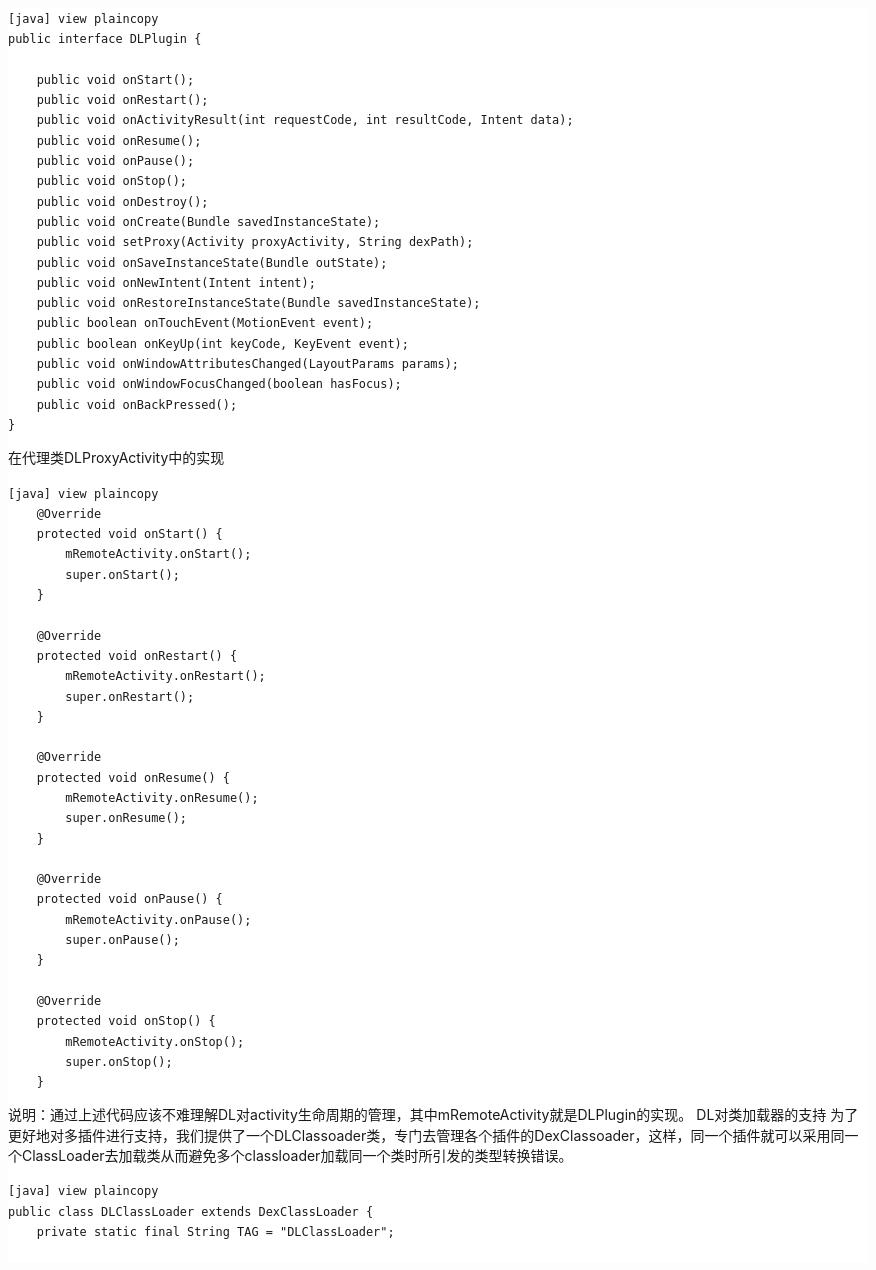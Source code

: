 ```
[java] view plaincopy
public interface DLPlugin {  
  
    public void onStart();  
    public void onRestart();  
    public void onActivityResult(int requestCode, int resultCode, Intent data);  
    public void onResume();  
    public void onPause();  
    public void onStop();  
    public void onDestroy();  
    public void onCreate(Bundle savedInstanceState);  
    public void setProxy(Activity proxyActivity, String dexPath);  
    public void onSaveInstanceState(Bundle outState);  
    public void onNewIntent(Intent intent);  
    public void onRestoreInstanceState(Bundle savedInstanceState);  
    public boolean onTouchEvent(MotionEvent event);  
    public boolean onKeyUp(int keyCode, KeyEvent event);  
    public void onWindowAttributesChanged(LayoutParams params);  
    public void onWindowFocusChanged(boolean hasFocus);  
    public void onBackPressed();  
}  
```
在代理类DLProxyActivity中的实现
```
[java] view plaincopy
    @Override  
    protected void onStart() {  
        mRemoteActivity.onStart();  
        super.onStart();  
    }  
  
    @Override  
    protected void onRestart() {  
        mRemoteActivity.onRestart();  
        super.onRestart();  
    }  
  
    @Override  
    protected void onResume() {  
        mRemoteActivity.onResume();  
        super.onResume();  
    }  
  
    @Override  
    protected void onPause() {  
        mRemoteActivity.onPause();  
        super.onPause();  
    }  
  
    @Override  
    protected void onStop() {  
        mRemoteActivity.onStop();  
        super.onStop();  
    }  
``` 
说明：通过上述代码应该不难理解DL对activity生命周期的管理，其中mRemoteActivity就是DLPlugin的实现。
DL对类加载器的支持
为了更好地对多插件进行支持，我们提供了一个DLClassoader类，专门去管理各个插件的DexClassoader，这样，同一个插件就可以采用同一个ClassLoader去加载类从而避免多个classloader加载同一个类时所引发的类型转换错误。
```
[java] view plaincopy
public class DLClassLoader extends DexClassLoader {  
    private static final String TAG = "DLClassLoader";  
  
```